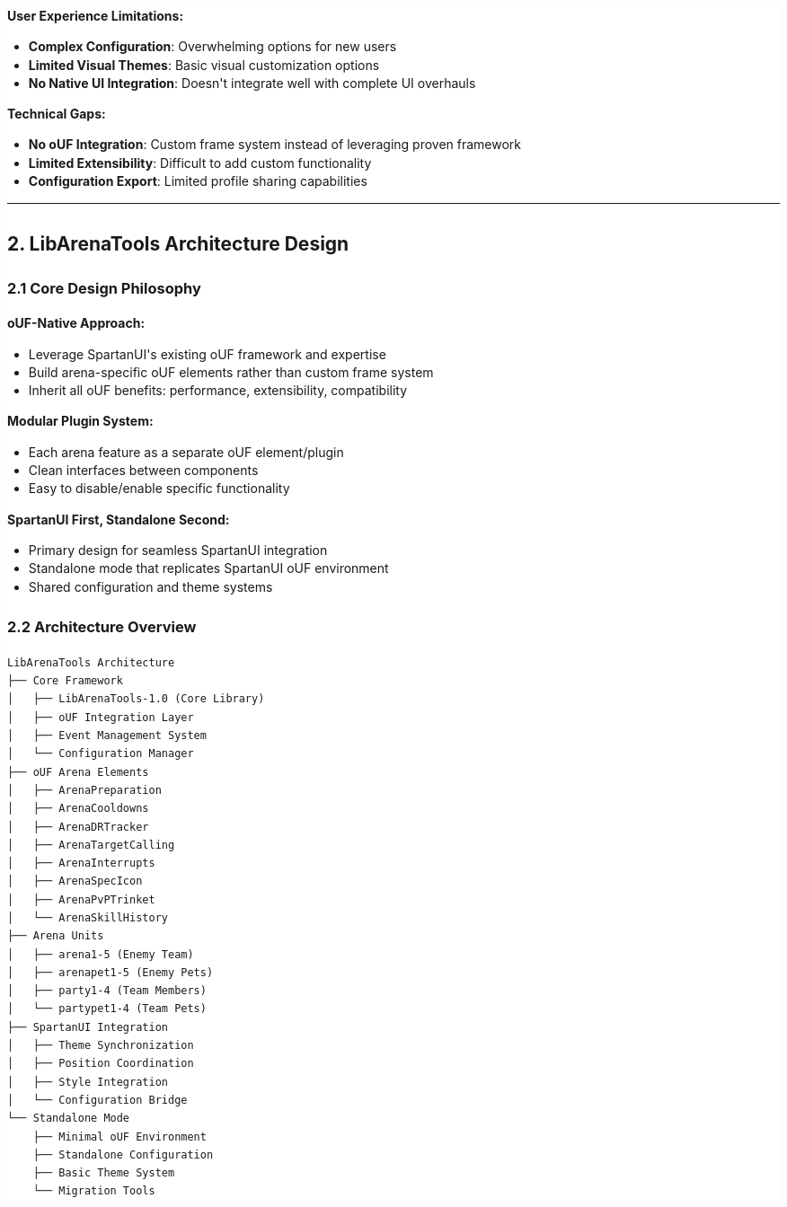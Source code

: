 **User Experience Limitations:**
- **Complex Configuration**: Overwhelming options for new users
- **Limited Visual Themes**: Basic visual customization options
- **No Native UI Integration**: Doesn't integrate well with complete UI overhauls

**Technical Gaps:**
- **No oUF Integration**: Custom frame system instead of leveraging proven framework
- **Limited Extensibility**: Difficult to add custom functionality
- **Configuration Export**: Limited profile sharing capabilities

---

## 2. LibArenaTools Architecture Design

### 2.1 Core Design Philosophy

**oUF-Native Approach:**
- Leverage SpartanUI's existing oUF framework and expertise
- Build arena-specific oUF elements rather than custom frame system
- Inherit all oUF benefits: performance, extensibility, compatibility

**Modular Plugin System:**
- Each arena feature as a separate oUF element/plugin
- Clean interfaces between components
- Easy to disable/enable specific functionality

**SpartanUI First, Standalone Second:**
- Primary design for seamless SpartanUI integration
- Standalone mode that replicates SpartanUI oUF environment
- Shared configuration and theme systems

### 2.2 Architecture Overview

```
LibArenaTools Architecture
├── Core Framework
│   ├── LibArenaTools-1.0 (Core Library)
│   ├── oUF Integration Layer
│   ├── Event Management System
│   └── Configuration Manager
├── oUF Arena Elements
│   ├── ArenaPreparation
│   ├── ArenaCooldowns  
│   ├── ArenaDRTracker
│   ├── ArenaTargetCalling
│   ├── ArenaInterrupts
│   ├── ArenaSpecIcon
│   ├── ArenaPvPTrinket
│   └── ArenaSkillHistory
├── Arena Units
│   ├── arena1-5 (Enemy Team)
│   ├── arenapet1-5 (Enemy Pets)
│   ├── party1-4 (Team Members)
│   └── partypet1-4 (Team Pets)
├── SpartanUI Integration
│   ├── Theme Synchronization
│   ├── Position Coordination
│   ├── Style Integration
│   └── Configuration Bridge
└── Standalone Mode
    ├── Minimal oUF Environment
    ├── Standalone Configuration
    ├── Basic Theme System
    └── Migration Tools
```

